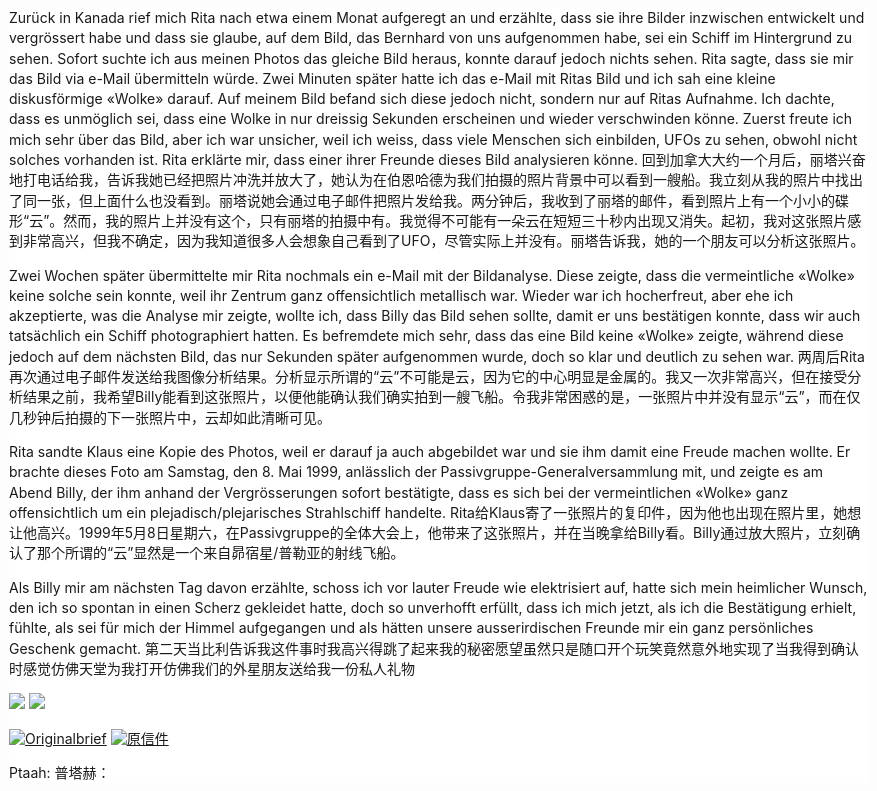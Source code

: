 Zurück in Kanada rief mich Rita nach etwa einem Monat aufgeregt an und erzählte, dass sie ihre Bilder inzwischen entwickelt und vergrössert habe und dass sie glaube, auf dem Bild, das Bernhard von uns aufgenommen habe, sei ein Schiff im Hintergrund zu sehen. Sofort suchte ich aus meinen Photos das gleiche Bild heraus, konnte darauf jedoch nichts sehen. Rita sagte, dass sie mir das Bild via e-Mail übermitteln würde. Zwei Minuten später hatte ich das e-Mail mit Ritas Bild und ich sah eine kleine diskusförmige «Wolke» darauf. Auf meinem Bild befand sich diese jedoch nicht, sondern nur auf Ritas Aufnahme. Ich dachte, dass es unmöglich sei, dass eine Wolke in nur dreissig Sekunden erscheinen und wieder verschwinden könne. Zuerst freute ich mich sehr über das Bild, aber ich war unsicher, weil ich weiss, dass viele Menschen sich einbilden, UFOs zu sehen, obwohl nicht solches vorhanden ist. Rita erklärte mir, dass einer ihrer Freunde dieses Bild analysieren könne.
回到加拿大大约一个月后，丽塔兴奋地打电话给我，告诉我她已经把照片冲洗并放大了，她认为在伯恩哈德为我们拍摄的照片背景中可以看到一艘船。我立刻从我的照片中找出了同一张，但上面什么也没看到。丽塔说她会通过电子邮件把照片发给我。两分钟后，我收到了丽塔的邮件，看到照片上有一个小小的碟形“云”。然而，我的照片上并没有这个，只有丽塔的拍摄中有。我觉得不可能有一朵云在短短三十秒内出现又消失。起初，我对这张照片感到非常高兴，但我不确定，因为我知道很多人会想象自己看到了UFO，尽管实际上并没有。丽塔告诉我，她的一个朋友可以分析这张照片。

Zwei Wochen später übermittelte mir Rita nochmals ein e-Mail mit der Bildanalyse. Diese zeigte, dass die vermeintliche «Wolke» keine solche sein konnte, weil ihr Zentrum ganz offensichtlich metallisch war. Wieder war ich hocherfreut, aber ehe ich akzeptierte, was die Analyse mir zeigte, wollte ich, dass Billy das Bild sehen sollte, damit er uns bestätigen konnte, dass wir auch tatsächlich ein Schiff photographiert hatten. Es befremdete mich sehr, dass das eine Bild keine «Wolke» zeigte, während diese jedoch auf dem nächsten Bild, das nur Sekunden später aufgenommen wurde, doch so klar und deutlich zu sehen war.
两周后Rita再次通过电子邮件发送给我图像分析结果。分析显示所谓的“云”不可能是云，因为它的中心明显是金属的。我又一次非常高兴，但在接受分析结果之前，我希望Billy能看到这张照片，以便他能确认我们确实拍到一艘飞船。令我非常困惑的是，一张照片中并没有显示“云”，而在仅几秒钟后拍摄的下一张照片中，云却如此清晰可见。

Rita sandte Klaus eine Kopie des Photos, weil er darauf ja auch abgebildet war und sie ihm damit eine Freude machen wollte. Er brachte dieses Foto am Samstag, den 8. Mai 1999, anlässlich der Passivgruppe-Generalversammlung mit, und zeigte es am Abend Billy, der ihm anhand der Vergrösserungen sofort bestätigte, dass es sich bei der vermeintlichen «Wolke» ganz offensichtlich um ein plejadisch/plejarisches Strahlschiff handelte.
Rita给Klaus寄了一张照片的复印件，因为他也出现在照片里，她想让他高兴。1999年5月8日星期六，在Passivgruppe的全体大会上，他带来了这张照片，并在当晚拿给Billy看。Billy通过放大照片，立刻确认了那个所谓的“云”显然是一个来自昴宿星/普勒亚的射线飞船。

Als Billy mir am nächsten Tag davon erzählte, schoss ich vor lauter Freude wie elektrisiert auf, hatte sich mein heimlicher Wunsch, den ich so spontan in einen Scherz gekleidet hatte, doch so unverhofft erfüllt, dass ich mich jetzt, als ich die Bestätigung erhielt, fühlte, als sei für mich der Himmel aufgegangen und als hätten unsere ausserirdischen Freunde mir ein ganz persönliches Geschenk gemacht.
第二天当比利告诉我这件事时我高兴得跳了起来我的秘密愿望虽然只是随口开个玩笑竟然意外地实现了当我得到确认时感觉仿佛天堂为我打开仿佛我们的外星朋友送给我一份私人礼物

[![](https://www.futureofmankind.co.uk/w/images/9/92/CR272_Philip_Mc_Ainey_signature.png)](https://www.futureofmankind.co.uk/Billy_Meier/<https:/www.futureofmankind.co.uk/w/images/9/92/CR272_Philip_Mc_Ainey_signature.png>)
[![](https://www.futureofmankind.co.uk/w/images/9/92/CR272_Philip_Mc_Ainey_signature.png)](https://www.futureofmankind.co.uk/Billy_Meier/<https:/www.futureofmankind.co.uk/w/images/9/92/CR272_Philip_Mc_Ainey_signature.png>)

[![Originalbrief](https://www.futureofmankind.co.uk/w/images/3/36/CR272-Image3.jpg)](https://www.futureofmankind.co.uk/Billy_Meier/<https:/www.futureofmankind.co.uk/w/images/3/36/CR272-Image3.jpg> "Originalbrief")
[![原信件](https://www.futureofmankind.co.uk/w/images/3/36/CR272-Image3.jpg)](https://www.futureofmankind.co.uk/Billy_Meier/<https:/www.futureofmankind.co.uk/w/images/3/36/CR272-Image3.jpg> "原信件")

Ptaah:
普塔赫：
